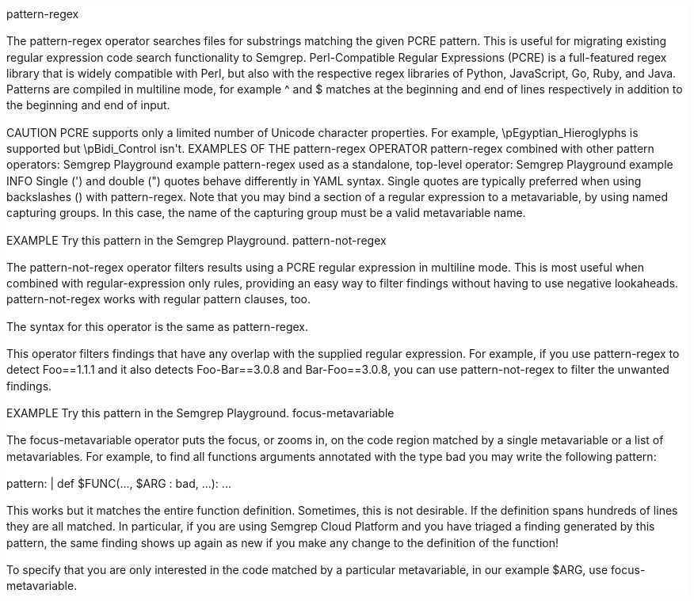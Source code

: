 pattern-regex

The pattern-regex operator searches files for substrings matching the given PCRE pattern. This is useful for migrating existing regular expression code search functionality to Semgrep. Perl-Compatible Regular Expressions (PCRE) is a full-featured regex library that is widely compatible with Perl, but also with the respective regex libraries of Python, JavaScript, Go, Ruby, and Java. Patterns are compiled in multiline mode, for example ^ and $ matches at the beginning and end of lines respectively in addition to the beginning and end of input.

CAUTION
PCRE supports only a limited number of Unicode character properties. For example, \pEgyptian_Hieroglyphs is supported but \pBidi_Control isn't.
EXAMPLES OF THE pattern-regex OPERATOR
pattern-regex combined with other pattern operators: Semgrep Playground example
pattern-regex used as a standalone, top-level operator: Semgrep Playground example
INFO
Single (') and double (") quotes behave differently in YAML syntax. Single quotes are typically preferred when using backslashes (\) with pattern-regex.
Note that you may bind a section of a regular expression to a metavariable, by using named capturing groups. In this case, the name of the capturing group must be a valid metavariable name.

EXAMPLE
Try this pattern in the Semgrep Playground.
pattern-not-regex

The pattern-not-regex operator filters results using a PCRE regular expression in multiline mode. This is most useful when combined with regular-expression only rules, providing an easy way to filter findings without having to use negative lookaheads. pattern-not-regex works with regular pattern clauses, too.

The syntax for this operator is the same as pattern-regex.

This operator filters findings that have any overlap with the supplied regular expression. For example, if you use pattern-regex to detect Foo==1.1.1 and it also detects Foo-Bar==3.0.8 and Bar-Foo==3.0.8, you can use pattern-not-regex to filter the unwanted findings.

EXAMPLE
Try this pattern in the Semgrep Playground.
focus-metavariable

The focus-metavariable operator puts the focus, or zooms in, on the code region matched by a single metavariable or a list of metavariables. For example, to find all functions arguments annotated with the type bad you may write the following pattern:

pattern: |
def $FUNC(..., $ARG : bad, ...):
...

This works but it matches the entire function definition. Sometimes, this is not desirable. If the definition spans hundreds of lines they are all matched. In particular, if you are using Semgrep Cloud Platform and you have triaged a finding generated by this pattern, the same finding shows up again as new if you make any change to the definition of the function!

To specify that you are only interested in the code matched by a particular metavariable, in our example $ARG, use focus-metavariable.
